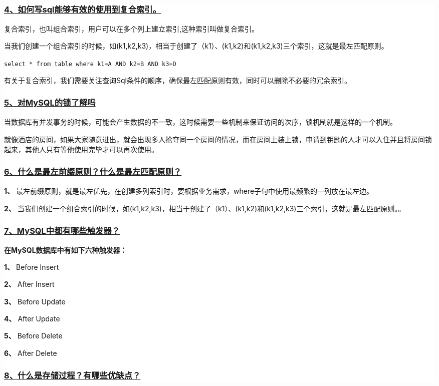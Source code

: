 
### [4、如何写sql能够有效的使用到复合索引。](https://gitee.com/souyunku/NewDevBooks/blob/master/docs/MySQL/MySQL面试题及答案大全（2021年MySQL面试题答案大汇总）.md#4如何写sql能够有效的使用到复合索引。)  


复合索引，也叫组合索引，用户可以在多个列上建立索引,这种索引叫做复合索引。

当我们创建一个组合索引的时候，如(k1,k2,k3)，相当于创建了（k1）、(k1,k2)和(k1,k2,k3)三个索引，这就是最左匹配原则。

```
select * from table where k1=A AND k2=B AND k3=D
```

有关于复合索引，我们需要关注查询Sql条件的顺序，确保最左匹配原则有效，同时可以删除不必要的冗余索引。


### [5、对MySQL的锁了解吗](https://gitee.com/souyunku/NewDevBooks/blob/master/docs/MySQL/MySQL面试题及答案大全（2021年MySQL面试题答案大汇总）.md#5对mysql的锁了解吗)  


当数据库有并发事务的时候，可能会产生数据的不一致，这时候需要一些机制来保证访问的次序，锁机制就是这样的一个机制。

就像酒店的房间，如果大家随意进出，就会出现多人抢夺同一个房间的情况，而在房间上装上锁，申请到钥匙的人才可以入住并且将房间锁起来，其他人只有等他使用完毕才可以再次使用。


### [6、什么是最左前缀原则？什么是最左匹配原则？](https://gitee.com/souyunku/NewDevBooks/blob/master/docs/MySQL/MySQL面试题及答案大全（2021年MySQL面试题答案大汇总）.md#6什么是最左前缀原则什么是最左匹配原则)  


**1、** 最左前缀原则，就是最左优先，在创建多列索引时，要根据业务需求，where子句中使用最频繁的一列放在最左边。

**2、** 当我们创建一个组合索引的时候，如(k1,k2,k3)，相当于创建了（k1）、(k1,k2)和(k1,k2,k3)三个索引，这就是最左匹配原则。。


### [7、MySQL中都有哪些触发器？](https://gitee.com/souyunku/NewDevBooks/blob/master/docs/MySQL/MySQL面试题及答案大全（2021年MySQL面试题答案大汇总）.md#7mysql中都有哪些触发器)  


**在MySQL数据库中有如下六种触发器：**

**1、** Before Insert

**2、** After Insert

**3、** Before Update

**4、** After Update

**5、** Before Delete

**6、** After Delete


### [8、什么是存储过程？有哪些优缺点？](https://gitee.com/souyunku/NewDevBooks/blob/master/docs/MySQL/MySQL面试题及答案大全（2021年MySQL面试题答案大汇总）.md#8什么是存储过程有哪些优缺点)  
